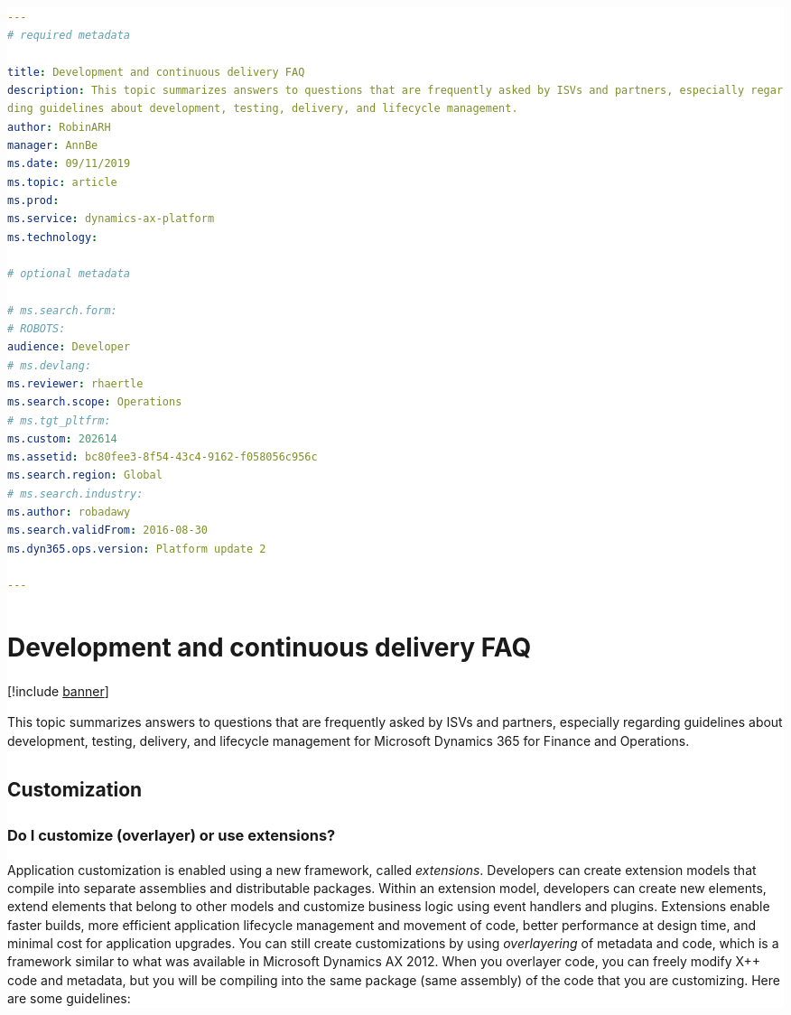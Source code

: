 ```yaml
---
# required metadata

title: Development and continuous delivery FAQ
description: This topic summarizes answers to questions that are frequently asked by ISVs and partners, especially regarding guidelines about development, testing, delivery, and lifecycle management.
author: RobinARH
manager: AnnBe
ms.date: 09/11/2019
ms.topic: article
ms.prod: 
ms.service: dynamics-ax-platform
ms.technology: 

# optional metadata

# ms.search.form: 
# ROBOTS: 
audience: Developer
# ms.devlang: 
ms.reviewer: rhaertle
ms.search.scope: Operations
# ms.tgt_pltfrm: 
ms.custom: 202614
ms.assetid: bc80fee3-8f54-43c4-9162-f058056c956c
ms.search.region: Global
# ms.search.industry: 
ms.author: robadawy
ms.search.validFrom: 2016-08-30
ms.dyn365.ops.version: Platform update 2

---
```


# Development and continuous delivery FAQ

[!include [banner](../includes/banner.md)]

This topic summarizes answers to questions that are frequently asked by ISVs and partners, especially regarding guidelines about development, testing, delivery, and lifecycle management for Microsoft Dynamics 365 for Finance and Operations.

Customization
-------------

### Do I customize (overlayer) or use extensions?

Application customization is enabled using a new framework, called *extensions*. Developers can create extension models that compile into separate assemblies and distributable packages. Within an extension model, developers can create new elements, extend elements that belong to other models and customize business logic using event handlers and plugins. Extensions enable faster builds, more efficient application lifecycle management and movement of code, better performance at design time, and minimal cost for application upgrades. You can still create customizations by using *overlayering* of metadata and code, which is a framework similar to what was available in Microsoft Dynamics AX 2012. When you overlayer code, you can freely modify X++ code and metadata, but you will be compiling into the same package (same assembly) of the code that you are customizing. Here are some guidelines:

